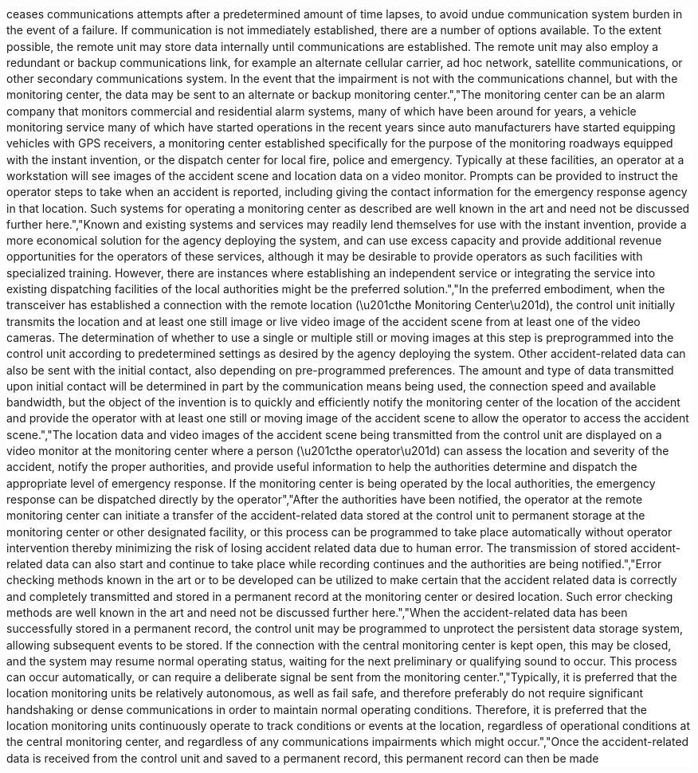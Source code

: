 ceases communications attempts after a predetermined amount of time lapses, to avoid undue communication system burden in the event of a failure. If communication is not immediately established, there are a number of options available. To the extent possible, the remote unit may store data internally until communications are established. The remote unit may also employ a redundant or backup communications link, for example an alternate cellular carrier, ad hoc network, satellite communications, or other secondary communications system. In the event that the impairment is not with the communications channel, but with the monitoring center, the data may be sent to an alternate or backup monitoring center.","The monitoring center can be an alarm company that monitors commercial and residential alarm systems, many of which have been around for years, a vehicle monitoring service many of which have started operations in the recent years since auto manufacturers have started equipping vehicles with GPS receivers, a monitoring center established specifically for the purpose of the monitoring roadways equipped with the instant invention, or the dispatch center for local fire, police and emergency. Typically at these facilities, an operator at a workstation will see images of the accident scene and location data on a video monitor. Prompts can be provided to instruct the operator steps to take when an accident is reported, including giving the contact information for the emergency response agency in that location. Such systems for operating a monitoring center as described are well known in the art and need not be discussed further here.","Known and existing systems and services may readily lend themselves for use with the instant invention, provide a more economical solution for the agency deploying the system, and can use excess capacity and provide additional revenue opportunities for the operators of these services, although it may be desirable to provide operators as such facilities with specialized training. However, there are instances where establishing an independent service or integrating the service into existing dispatching facilities of the local authorities might be the preferred solution.","In the preferred embodiment, when the transceiver has established a connection with the remote location (\u201cthe Monitoring Center\u201d), the control unit initially transmits the location and at least one still image or live video image of the accident scene from at least one of the video cameras. The determination of whether to use a single or multiple still or moving images at this step is preprogrammed into the control unit according to predetermined settings as desired by the agency deploying the system. Other accident-related data can also be sent with the initial contact, also depending on pre-programmed preferences. The amount and type of data transmitted upon initial contact will be determined in part by the communication means being used, the connection speed and available bandwidth, but the object of the invention is to quickly and efficiently notify the monitoring center of the location of the accident and provide the operator with at least one still or moving image of the accident scene to allow the operator to access the accident scene.","The location data and video images of the accident scene being transmitted from the control unit are displayed on a video monitor at the monitoring center where a person (\u201cthe operator\u201d) can assess the location and severity of the accident, notify the proper authorities, and provide useful information to help the authorities determine and dispatch the appropriate level of emergency response. If the monitoring center is being operated by the local authorities, the emergency response can be dispatched directly by the operator","After the authorities have been notified, the operator at the remote monitoring center can initiate a transfer of the accident-related data stored at the control unit to permanent storage at the monitoring center or other designated facility, or this process can be programmed to take place automatically without operator intervention thereby minimizing the risk of losing accident related data due to human error. The transmission of stored accident-related data can also start and continue to take place while recording continues and the authorities are being notified.","Error checking methods known in the art or to be developed can be utilized to make certain that the accident related data is correctly and completely transmitted and stored in a permanent record at the monitoring center or desired location. Such error checking methods are well known in the art and need not be discussed further here.","When the accident-related data has been successfully stored in a permanent record, the control unit may be programmed to unprotect the persistent data storage system, allowing subsequent events to be stored. If the connection with the central monitoring center is kept open, this may be closed, and the system may resume normal operating status, waiting for the next preliminary or qualifying sound to occur. This process can occur automatically, or can require a deliberate signal be sent from the monitoring center.","Typically, it is preferred that the location monitoring units be relatively autonomous, as well as fail safe, and therefore preferably do not require significant handshaking or dense communications in order to maintain normal operating conditions. Therefore, it is preferred that the location monitoring units continuously operate to track conditions or events at the location, regardless of operational conditions at the central monitoring center, and regardless of any communications impairments which might occur.","Once the accident-related data is received from the control unit and saved to a permanent record, this permanent record can then be made